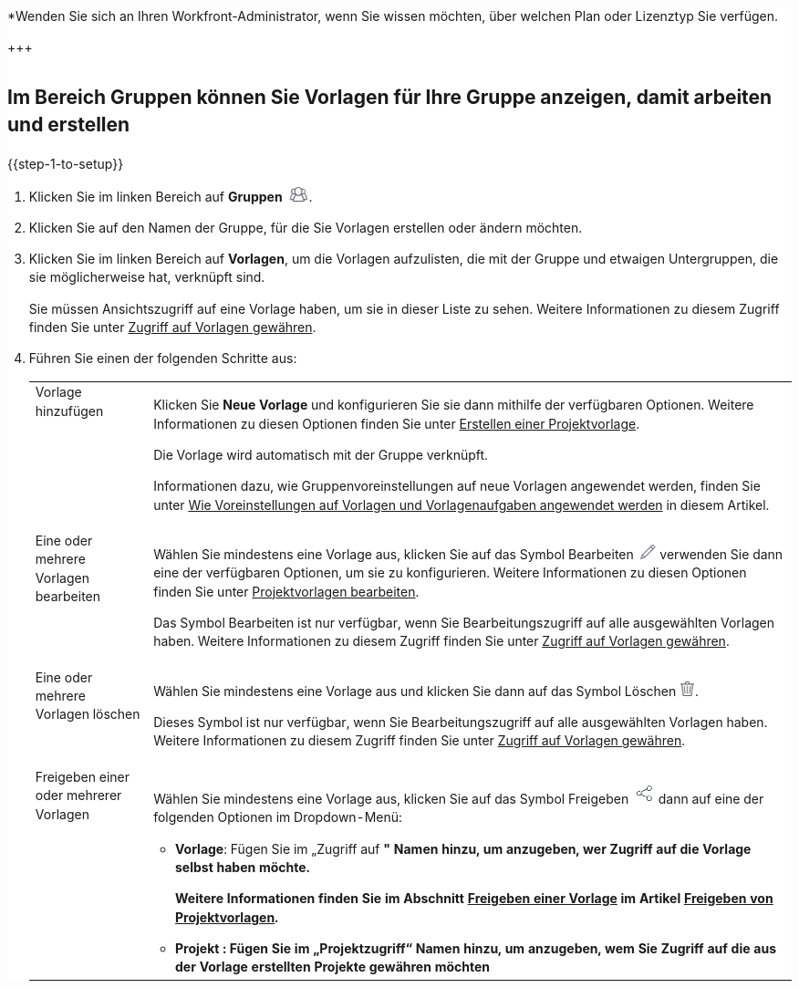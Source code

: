 &#42;Wenden Sie sich an Ihren Workfront-Administrator, wenn Sie wissen möchten, über welchen Plan oder Lizenztyp Sie verfügen.

+++

## Im Bereich Gruppen können Sie Vorlagen für Ihre Gruppe anzeigen, damit arbeiten und erstellen

{{step-1-to-setup}}

1. Klicken Sie im linken Bereich auf **Gruppen** ![Gruppen](assets/groups-icon.png).

1. Klicken Sie auf den Namen der Gruppe, für die Sie Vorlagen erstellen oder ändern möchten.
1. Klicken Sie im linken Bereich auf **Vorlagen**, um die Vorlagen aufzulisten, die mit der Gruppe und etwaigen Untergruppen, die sie möglicherweise hat, verknüpft sind.

   Sie müssen Ansichtszugriff auf eine Vorlage haben, um sie in dieser Liste zu sehen. Weitere Informationen zu diesem Zugriff finden Sie unter [Zugriff auf Vorlagen gewähren](../../../administration-and-setup/add-users/configure-and-grant-access/grant-access-templates.md).

1. Führen Sie einen der folgenden Schritte aus:

   <table style="table-layout:auto"> 
    <col> 
    <col> 
    <tbody> 
     <tr> 
      <td role="rowheader">Vorlage hinzufügen</td> 
      <td> <p>Klicken Sie <strong>Neue Vorlage</strong> und konfigurieren Sie sie dann mithilfe der verfügbaren Optionen. Weitere Informationen zu diesen Optionen finden Sie unter <a href="../../../manage-work/projects/create-and-manage-templates/create-template.md" class="MCXref xref">Erstellen einer Projektvorlage</a>.</p> <p>Die Vorlage wird automatisch mit der Gruppe verknüpft.</p> <p>Informationen dazu, wie Gruppenvoreinstellungen auf neue Vorlagen angewendet werden, finden Sie unter <a href="#how-preferences-apply-to-templates-and-template-tasks" class="MCXref xref">Wie Voreinstellungen auf Vorlagen und Vorlagenaufgaben angewendet werden</a> in diesem Artikel.</p> </td> 
     </tr> 
     <tr> 
      <td role="rowheader">Eine oder mehrere Vorlagen bearbeiten</td> 
      <td> <p>Wählen Sie mindestens eine Vorlage aus, klicken Sie auf das Symbol Bearbeiten <img src="assets/edit-icon.png"> verwenden Sie dann eine der verfügbaren Optionen, um sie zu konfigurieren. Weitere Informationen zu diesen Optionen finden Sie unter <a href="../../../manage-work/projects/create-and-manage-templates/edit-templates.md" class="MCXref xref">Projektvorlagen bearbeiten</a>.</p> <p>Das Symbol Bearbeiten ist nur verfügbar, wenn Sie Bearbeitungszugriff auf alle ausgewählten Vorlagen haben. Weitere Informationen zu diesem Zugriff finden Sie unter <a href="../../../administration-and-setup/add-users/configure-and-grant-access/grant-access-templates.md" class="MCXref xref">Zugriff auf Vorlagen gewähren</a>.</p> </td> 
     </tr> 
     <tr> 
      <td role="rowheader">Eine oder mehrere Vorlagen löschen</td> 
      <td> <p>Wählen Sie mindestens eine Vorlage aus und klicken Sie dann auf das Symbol Löschen <img src="assets/delete.png">.</p> <p>Dieses Symbol ist nur verfügbar, wenn Sie Bearbeitungszugriff auf alle ausgewählten Vorlagen haben. Weitere Informationen zu diesem Zugriff finden Sie unter <a href="../../../administration-and-setup/add-users/configure-and-grant-access/grant-access-templates.md" class="MCXref xref">Zugriff auf Vorlagen gewähren</a>.</p> </td> 
     </tr> 
     <tr> 
      <td role="rowheader">Freigeben einer oder mehrerer Vorlagen</td> 
      <td> <p>Wählen Sie mindestens eine Vorlage aus, klicken Sie auf das Symbol Freigeben <img src="assets/share-icon.png"> dann auf eine der folgenden Optionen im Dropdown-Menü:</p> 
       <ul> 
        <li> <p><strong>Vorlage</strong>: Fügen Sie im </strong> „Zugriff auf <strong>" Namen hinzu, um anzugeben, wer Zugriff auf die Vorlage selbst haben möchte.</p> <p>Weitere Informationen finden Sie im Abschnitt <a href="../../../manage-work/projects/create-and-manage-templates/share-project-template.md#share" class="MCXref xref">Freigeben einer Vorlage</a> im Artikel <a href="../../../manage-work/projects/create-and-manage-templates/share-project-template.md" class="MCXref xref">Freigeben von Projektvorlagen</a>.</p> </li> 
        <li><strong>Projekt</strong> <strong>: Fügen Sie im </strong> „Projektzugriff“ Namen hinzu, um anzugeben, wem Sie Zugriff auf die aus der Vorlage erstellten Projekte gewähren möchten</li> 